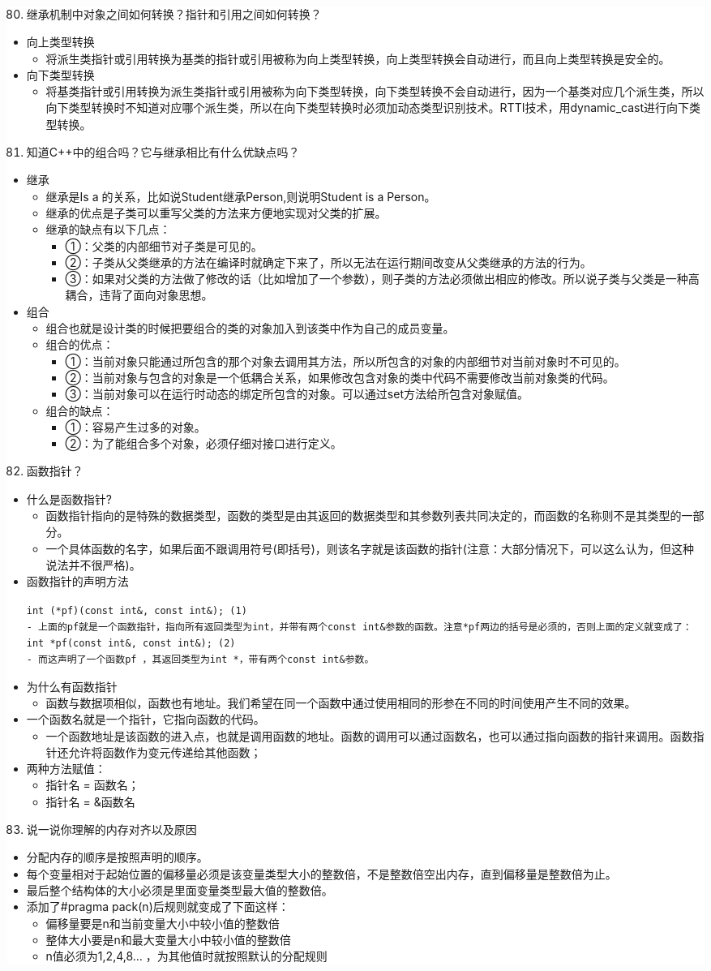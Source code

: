 80. 继承机制中对象之间如何转换？指针和引用之间如何转换？
- 向上类型转换
    - 将派生类指针或引用转换为基类的指针或引用被称为向上类型转换，向上类型转换会自动进行，而且向上类型转换是安全的。
- 向下类型转换
    - 将基类指针或引用转换为派生类指针或引用被称为向下类型转换，向下类型转换不会自动进行，因为一个基类对应几个派生类，所以向下类型转换时不知道对应哪个派生类，所以在向下类型转换时必须加动态类型识别技术。RTTI技术，用dynamic_cast进行向下类型转换。

81. 知道C++中的组合吗？它与继承相比有什么优缺点吗？
- 继承
    - 继承是Is a 的关系，比如说Student继承Person,则说明Student is a Person。
    - 继承的优点是子类可以重写父类的方法来方便地实现对父类的扩展。
    - 继承的缺点有以下几点：
        - ①：父类的内部细节对子类是可见的。
        - ②：子类从父类继承的方法在编译时就确定下来了，所以无法在运行期间改变从父类继承的方法的行为。
        - ③：如果对父类的方法做了修改的话（比如增加了一个参数），则子类的方法必须做出相应的修改。所以说子类与父类是一种高耦合，违背了面向对象思想。
- 组合
    - 组合也就是设计类的时候把要组合的类的对象加入到该类中作为自己的成员变量。
    - 组合的优点：
        - ①：当前对象只能通过所包含的那个对象去调用其方法，所以所包含的对象的内部细节对当前对象时不可见的。
        - ②：当前对象与包含的对象是一个低耦合关系，如果修改包含对象的类中代码不需要修改当前对象类的代码。
        - ③：当前对象可以在运行时动态的绑定所包含的对象。可以通过set方法给所包含对象赋值。
    - 组合的缺点：
        - ①：容易产生过多的对象。
        - ②：为了能组合多个对象，必须仔细对接口进行定义。

82. 函数指针？
- 什么是函数指针?
    - 函数指针指向的是特殊的数据类型，函数的类型是由其返回的数据类型和其参数列表共同决定的，而函数的名称则不是其类型的一部分。
    - 一个具体函数的名字，如果后面不跟调用符号(即括号)，则该名字就是该函数的指针(注意：大部分情况下，可以这么认为，但这种说法并不很严格)。
- 函数指针的声明方法
    ```
    int (*pf)(const int&, const int&); (1)
    - 上面的pf就是一个函数指针，指向所有返回类型为int，并带有两个const int&参数的函数。注意*pf两边的括号是必须的，否则上面的定义就变成了：
    int *pf(const int&, const int&); (2)
    - 而这声明了一个函数pf ，其返回类型为int *，带有两个const int&参数。
    ```
- 为什么有函数指针
    - 函数与数据项相似，函数也有地址。我们希望在同一个函数中通过使用相同的形参在不同的时间使用产生不同的效果。
- 一个函数名就是一个指针，它指向函数的代码。
    - 一个函数地址是该函数的进入点，也就是调用函数的地址。函数的调用可以通过函数名，也可以通过指向函数的指针来调用。函数指针还允许将函数作为变元传递给其他函数；
- 两种方法赋值：
    - 指针名 = 函数名；   
    - 指针名 = &函数名

83. 说一说你理解的内存对齐以及原因
- 分配内存的顺序是按照声明的顺序。
- 每个变量相对于起始位置的偏移量必须是该变量类型大小的整数倍，不是整数倍空出内存，直到偏移量是整数倍为止。
- 最后整个结构体的大小必须是里面变量类型最大值的整数倍。
- 添加了#pragma pack(n)后规则就变成了下面这样：
    - 偏移量要是n和当前变量大小中较小值的整数倍
    - 整体大小要是n和最大变量大小中较小值的整数倍
    - n值必须为1,2,4,8… ，为其他值时就按照默认的分配规则
